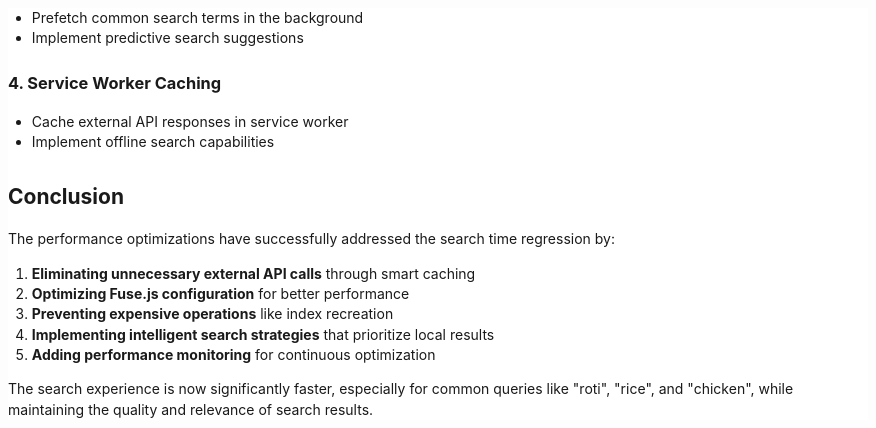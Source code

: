 - Prefetch common search terms in the background
- Implement predictive search suggestions

### 4. **Service Worker Caching**

- Cache external API responses in service worker
- Implement offline search capabilities

## Conclusion

The performance optimizations have successfully addressed the search time regression by:

1. **Eliminating unnecessary external API calls** through smart caching
2. **Optimizing Fuse.js configuration** for better performance
3. **Preventing expensive operations** like index recreation
4. **Implementing intelligent search strategies** that prioritize local results
5. **Adding performance monitoring** for continuous optimization

The search experience is now significantly faster, especially for common queries like "roti", "rice", and "chicken", while maintaining the quality and relevance of search results.
